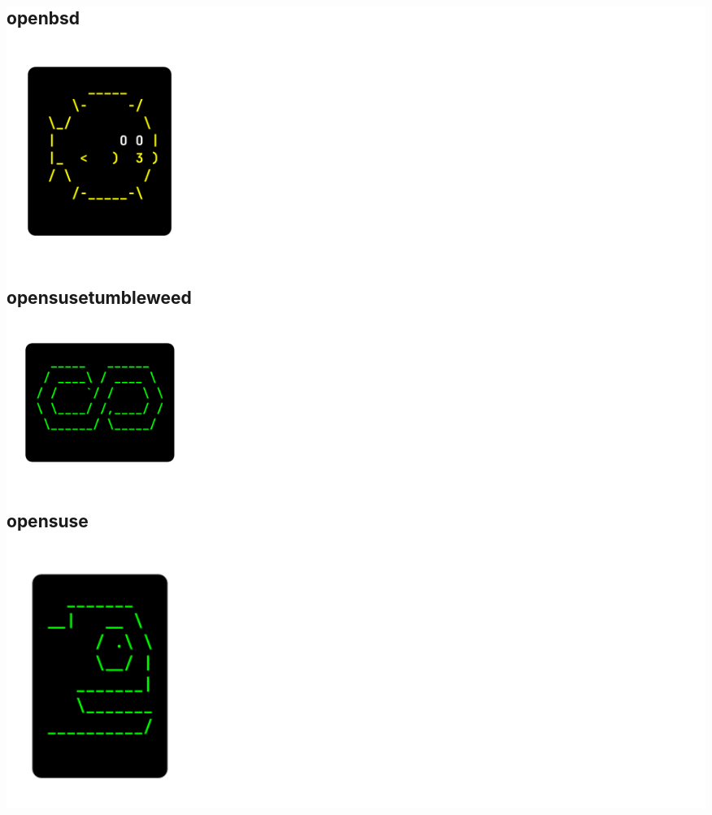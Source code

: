 ## openbsd
<img src="./assets/logos/openbsd.svg" width="230">

## opensusetumbleweed
<img src="./assets/logos/opensusetumbleweed.svg" width="230">

## opensuse
<img src="./assets/logos/opensuse.svg" width="230">
